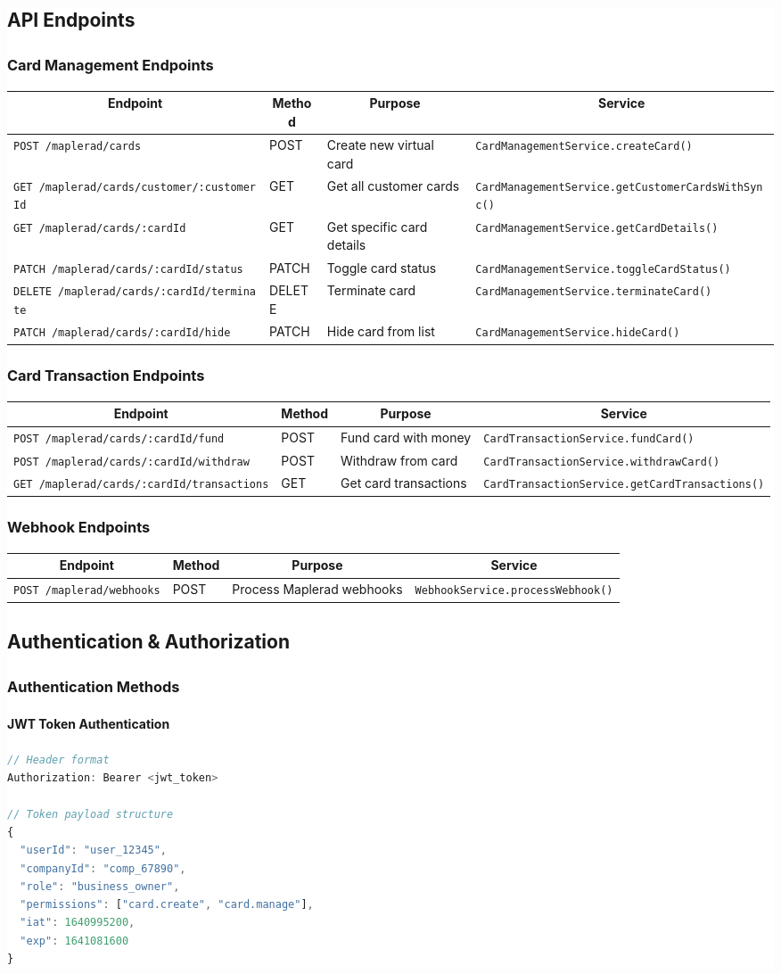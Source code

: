 ## API Endpoints

### Card Management Endpoints

| Endpoint                                   | Method | Purpose                   | Service                                            |
| ------------------------------------------ | ------ | ------------------------- | -------------------------------------------------- |
| `POST /maplerad/cards`                     | POST   | Create new virtual card   | `CardManagementService.createCard()`               |
| `GET /maplerad/cards/customer/:customerId` | GET    | Get all customer cards    | `CardManagementService.getCustomerCardsWithSync()` |
| `GET /maplerad/cards/:cardId`              | GET    | Get specific card details | `CardManagementService.getCardDetails()`           |
| `PATCH /maplerad/cards/:cardId/status`     | PATCH  | Toggle card status        | `CardManagementService.toggleCardStatus()`         |
| `DELETE /maplerad/cards/:cardId/terminate` | DELETE | Terminate card            | `CardManagementService.terminateCard()`            |
| `PATCH /maplerad/cards/:cardId/hide`       | PATCH  | Hide card from list       | `CardManagementService.hideCard()`                 |

### Card Transaction Endpoints

| Endpoint                                   | Method | Purpose               | Service                                        |
| ------------------------------------------ | ------ | --------------------- | ---------------------------------------------- |
| `POST /maplerad/cards/:cardId/fund`        | POST   | Fund card with money  | `CardTransactionService.fundCard()`            |
| `POST /maplerad/cards/:cardId/withdraw`    | POST   | Withdraw from card    | `CardTransactionService.withdrawCard()`        |
| `GET /maplerad/cards/:cardId/transactions` | GET    | Get card transactions | `CardTransactionService.getCardTransactions()` |

### Webhook Endpoints

| Endpoint                  | Method | Purpose                   | Service                           |
| ------------------------- | ------ | ------------------------- | --------------------------------- |
| `POST /maplerad/webhooks` | POST   | Process Maplerad webhooks | `WebhookService.processWebhook()` |

## Authentication & Authorization

### Authentication Methods

#### JWT Token Authentication

```typescript
// Header format
Authorization: Bearer <jwt_token>

// Token payload structure
{
  "userId": "user_12345",
  "companyId": "comp_67890",
  "role": "business_owner",
  "permissions": ["card.create", "card.manage"],
  "iat": 1640995200,
  "exp": 1641081600
}
```
